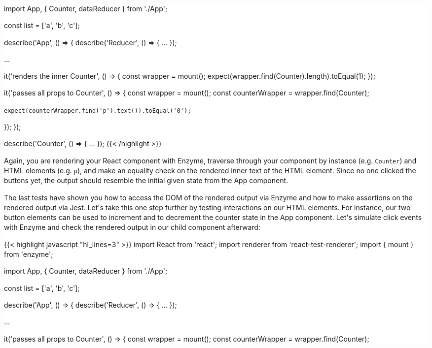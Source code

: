 import App, { Counter, dataReducer } from './App';

const list = ['a', 'b', 'c'];

describe('App', () => {
  describe('Reducer', () => {
    ...
  });

  ...

  it('renders the inner Counter', () => {
    const wrapper = mount(<App />);
    expect(wrapper.find(Counter).length).toEqual(1);
  });

  it('passes all props to Counter', () => {
    const wrapper = mount(<App />);
    const counterWrapper = wrapper.find(Counter);

    expect(counterWrapper.find('p').text()).toEqual('0');
  });
});

describe('Counter', () => {
  ...
});
{{< /highlight >}}

Again, you are rendering your React component with Enzyme, traverse through your component by instance (e.g. `Counter`) and HTML elements (e.g. `p`), and make an equality check on the rendered inner text of the HTML element. Since no one clicked the buttons yet, the output should resemble the initial given state from the App component.

The last tests have shown you how to access the DOM of the rendered output via Enzyme and how to make assertions on the rendered output via Jest. Let's take this one step further by testing interactions on our HTML elements. For instance, our two button elements can be used to increment and to decrement the counter state in the App component. Let's simulate click events with Enzyme and check the rendered output in our child component afterward:

{{< highlight javascript "hl_lines=3" >}}
import React from 'react';
import renderer from 'react-test-renderer';
import { mount } from 'enzyme';

import App, { Counter, dataReducer } from './App';

const list = ['a', 'b', 'c'];

describe('App', () => {
  describe('Reducer', () => {
    ...
  });

  ...

  it('passes all props to Counter', () => {
    const wrapper = mount(<App />);
    const counterWrapper = wrapper.find(Counter);
